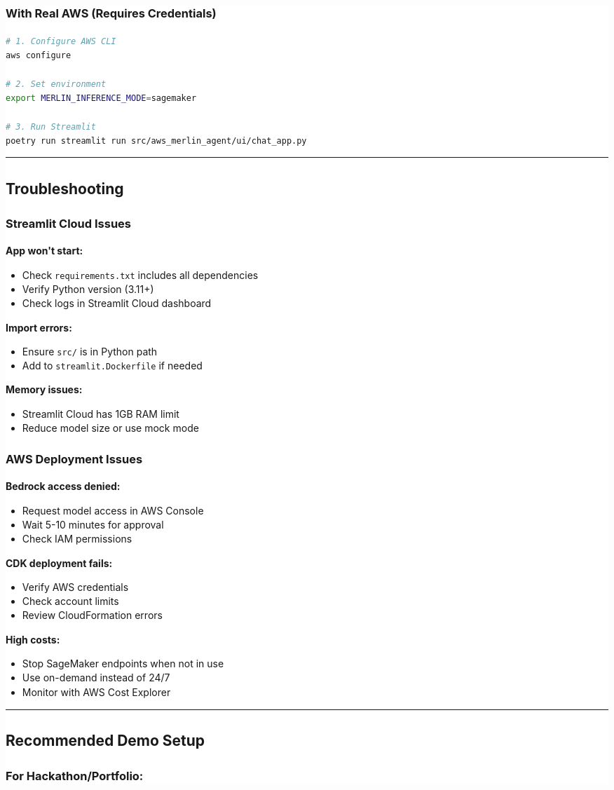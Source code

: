 ### With Real AWS (Requires Credentials)
```bash
# 1. Configure AWS CLI
aws configure

# 2. Set environment
export MERLIN_INFERENCE_MODE=sagemaker

# 3. Run Streamlit
poetry run streamlit run src/aws_merlin_agent/ui/chat_app.py
```

---

## Troubleshooting

### Streamlit Cloud Issues

**App won't start:**
- Check `requirements.txt` includes all dependencies
- Verify Python version (3.11+)
- Check logs in Streamlit Cloud dashboard

**Import errors:**
- Ensure `src/` is in Python path
- Add to `streamlit.Dockerfile` if needed

**Memory issues:**
- Streamlit Cloud has 1GB RAM limit
- Reduce model size or use mock mode

### AWS Deployment Issues

**Bedrock access denied:**
- Request model access in AWS Console
- Wait 5-10 minutes for approval
- Check IAM permissions

**CDK deployment fails:**
- Verify AWS credentials
- Check account limits
- Review CloudFormation errors

**High costs:**
- Stop SageMaker endpoints when not in use
- Use on-demand instead of 24/7
- Monitor with AWS Cost Explorer

---

## Recommended Demo Setup

### For Hackathon/Portfolio:
